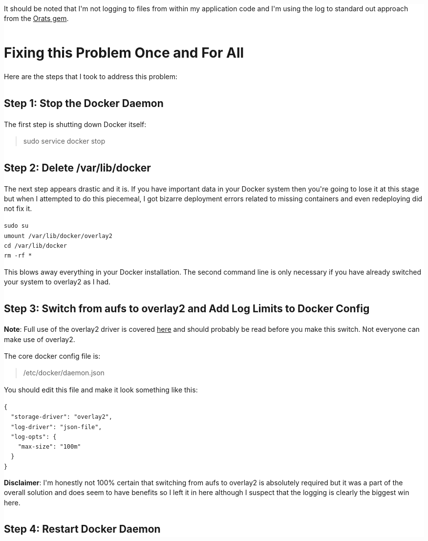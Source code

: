 It should be noted that I'm not logging to files from within my application code and I'm using the log to standard out approach from the [Orats gem](https://github.com/nickjj/orats).

# Fixing this Problem Once and For All

Here are the steps that I took to address this problem: 

## Step 1: Stop the Docker Daemon

The first step is shutting down Docker itself:

> sudo service docker stop

## Step 2: Delete /var/lib/docker 

The next step appears drastic and it is.  If you have important data in your Docker system then you're going to lose it at this stage but when I attempted to do this piecemeal, I got bizarre deployment errors related to missing containers and even redeploying did not fix it.

    sudo su
    umount /var/lib/docker/overlay2
    cd /var/lib/docker
    rm -rf * 

This blows away everything in your Docker installation.  The second command line is only necessary if you have already switched your system to overlay2 as I had.

## Step 3: Switch from aufs to overlay2 and Add Log Limits to Docker Config

**Note**: Full use of the overlay2 driver is covered [here](https://docs.docker.com/engine/userguide/storagedriver/overlayfs-driver/#configure-docker-with-the-overlay-or-overlay2-storage-driver) and should probably be read before you make this switch.  Not everyone can make use of overlay2.

The core docker config file is:

> /etc/docker/daemon.json

You should edit this file and make it look something like this:

    {
      "storage-driver": "overlay2",
      "log-driver": "json-file",
      "log-opts": {
        "max-size": "100m"
      }
    }



**Disclaimer**: I'm honestly not 100% certain that switching from aufs to overlay2 is absolutely required but it was a part of the overall solution and does seem to have benefits so I left it in here although I suspect that the logging is clearly the biggest win here.

## Step 4: Restart Docker Daemon
